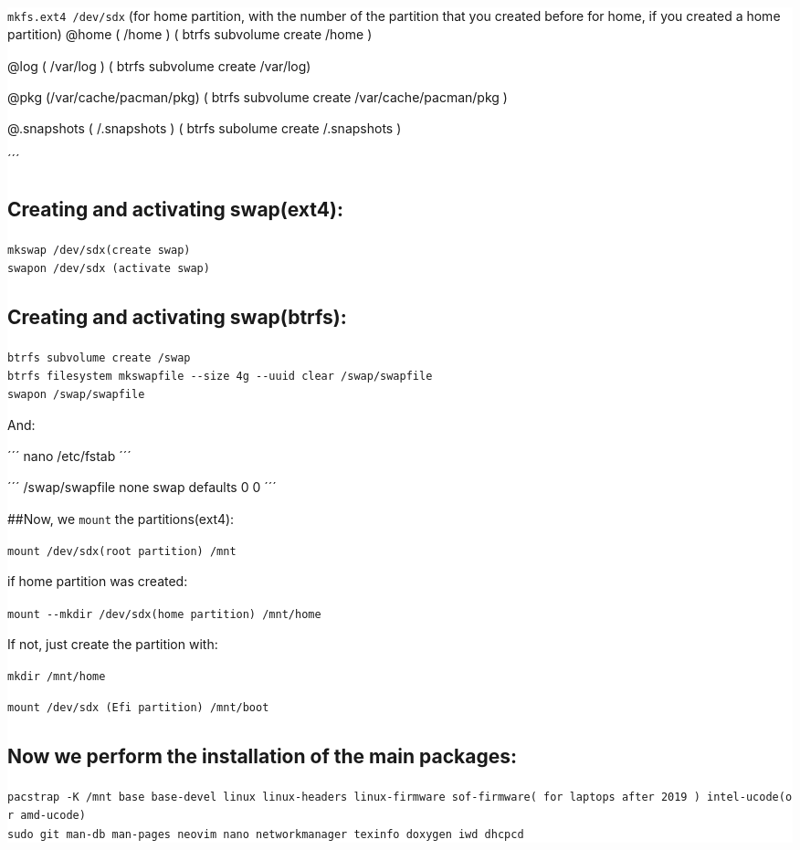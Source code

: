 ``` mkfs.ext4 /dev/sdx ``` (for home partition, with the number of  the partition that you created before for home, if you created a home partition)
@home ( /home ) ( btrfs subvolume create /home ) 

@log ( /var/log ) ( btrfs subvolume create /var/log) 

@pkg (/var/cache/pacman/pkg) ( btrfs subvolume create /var/cache/pacman/pkg ) 

@.snapshots (  /.snapshots ) ( btrfs subolume create /.snapshots ) 

´´´

## Creating and activating swap(ext4):

```
mkswap /dev/sdx(create swap)
swapon /dev/sdx (activate swap)

```

## Creating and activating swap(btrfs):

```
btrfs subvolume create /swap
btrfs filesystem mkswapfile --size 4g --uuid clear /swap/swapfile
swapon /swap/swapfile

```

And:

´´´ nano /etc/fstab ´´´
 
´´´ /swap/swapfile none swap defaults 0 0 ´´´

##Now, we ```mount``` the partitions(ext4): 

``` mount /dev/sdx(root partition) /mnt ```

if home partition was created: 

``` mount --mkdir /dev/sdx(home partition) /mnt/home ```
 
If not, just create the partition with:

``` mkdir /mnt/home ```

``` mount /dev/sdx (Efi partition) /mnt/boot ```

## Now we perform the installation of the main packages: 

```
pacstrap -K /mnt base base-devel linux linux-headers linux-firmware sof-firmware( for laptops after 2019 ) intel-ucode(or amd-ucode) 
sudo git man-db man-pages neovim nano networkmanager texinfo doxygen iwd dhcpcd
